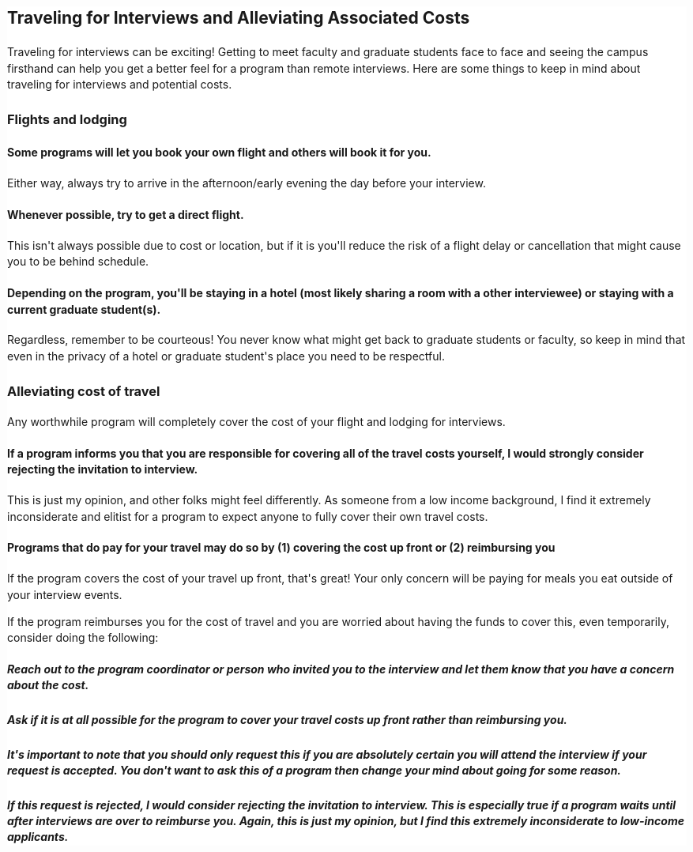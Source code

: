 ## Traveling for Interviews and Alleviating Associated Costs
Traveling for interviews can be exciting! Getting to meet faculty and graduate students face to face and seeing the campus firsthand can help you get a better feel for a program than remote interviews. Here are some things to keep in mind about traveling for interviews and potential costs.

### Flights and lodging
#### Some programs will let you book your own flight and others will book it for you. 
Either way, always try to arrive in the afternoon/early evening the day before your interview.

#### Whenever possible, try to get a direct flight. 
This isn't always possible due to cost or location, but if it is you'll reduce the risk of a flight delay or cancellation that might cause you to be behind schedule.

#### Depending on the program, you'll be staying in a hotel (most likely sharing a room with a other interviewee) or staying with a current graduate student(s). 
Regardless, remember to be courteous! You never know what might get back to graduate students or faculty, so keep in mind that even in the privacy of a hotel or graduate student's place you need to be respectful. 

### Alleviating cost of travel
Any worthwhile program will completely cover the cost of your flight and lodging for interviews. 

#### If a program informs you that you are responsible for covering all of the travel costs yourself, I would strongly consider rejecting the invitation to interview.
This is just my opinion, and other folks might feel differently. As someone from a low income background, I find it extremely inconsiderate and elitist for a program to expect anyone to fully cover their own travel costs.

#### Programs that do pay for your travel may do so by (1) covering the cost up front or (2) reimbursing you 
If the program covers the cost of your travel up front, that's great! Your only concern will be paying for meals you eat outside of your interview events.

If the program reimburses you for the cost of travel and you are worried about having the funds to cover this, even temporarily, consider doing the following:
##### Reach out to the program coordinator or person who invited you to the interview and let them know that you have a concern about the cost.
##### Ask if it is at all possible for the program to cover your travel costs up front rather than reimbursing you.
##### It's important to note that you should only request this if you are absolutely certain you will attend the interview if your request is accepted. You don't want to ask this of a program then change your mind about going for some reason.
##### If this request is rejected, I would consider rejecting the invitation to interview. This is especially true if a program waits until after interviews are over to reimburse you. Again, this is just my opinion, but I find this extremely inconsiderate to low-income applicants. 
